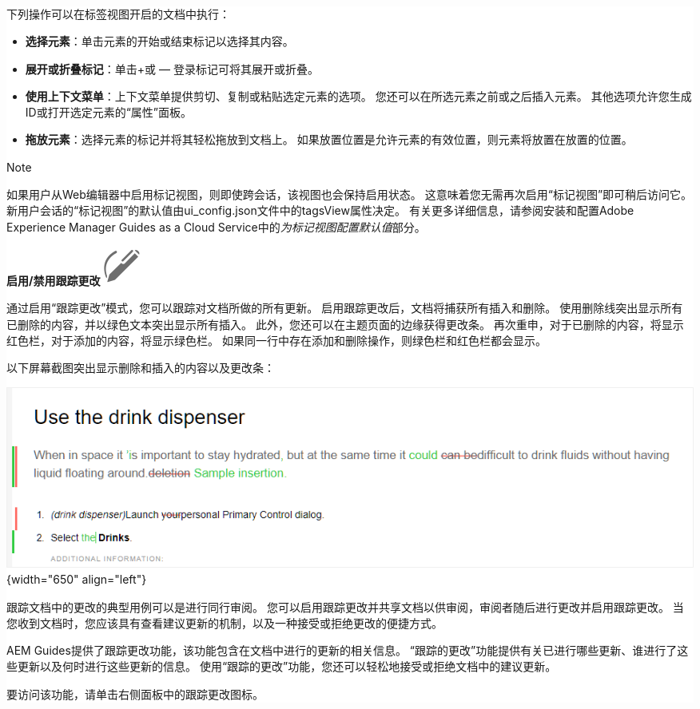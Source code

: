 下列操作可以在标签视图开启的文档中执行：

- **选择元素**：单击元素的开始或结束标记以选择其内容。

- **展开或折叠标记**：单击+或 — 登录标记可将其展开或折叠。

- **使用上下文菜单**：上下文菜单提供剪切、复制或粘贴选定元素的选项。 您还可以在所选元素之前或之后插入元素。 其他选项允许您生成ID或打开选定元素的“属性”面板。

- **拖放元素**：选择元素的标记并将其轻松拖放到文档上。 如果放置位置是允许元素的有效位置，则元素将放置在放置的位置。


>[!NOTE]
>
> 如果用户从Web编辑器中启用标记视图，则即使跨会话，该视图也会保持启用状态。 这意味着您无需再次启用“标记视图”即可稍后访问它。新用户会话的“标记视图”的默认值由ui\_config.json文件中的tagsView属性决定。 有关更多详细信息，请参阅安装和配置Adobe Experience Manager Guides as a Cloud Service中的&#x200B;*为标记视图配置默认值*&#x200B;部分。

**启用/禁用跟踪更改** ![](images/track-change-icon.svg)

通过启用“跟踪更改”模式，您可以跟踪对文档所做的所有更新。 启用跟踪更改后，文档将捕获所有插入和删除。 使用删除线突出显示所有已删除的内容，并以绿色文本突出显示所有插入。 此外，您还可以在主题页面的边缘获得更改条。 再次重申，对于已删除的内容，将显示红色栏，对于添加的内容，将显示绿色栏。 如果同一行中存在添加和删除操作，则绿色栏和红色栏都会显示。

以下屏幕截图突出显示删除和插入的内容以及更改条：

![](images/track-changes-content.png){width="650" align="left"}

跟踪文档中的更改的典型用例可以是进行同行审阅。 您可以启用跟踪更改并共享文档以供审阅，审阅者随后进行更改并启用跟踪更改。 当您收到文档时，您应该具有查看建议更新的机制，以及一种接受或拒绝更改的便捷方式。

AEM Guides提供了跟踪更改功能，该功能包含在文档中进行的更新的相关信息。 “跟踪的更改”功能提供有关已进行哪些更新、谁进行了这些更新以及何时进行这些更新的信息。 使用“跟踪的更改”功能，您还可以轻松地接受或拒绝文档中的建议更新。

要访问该功能，请单击右侧面板中的跟踪更改图标。
